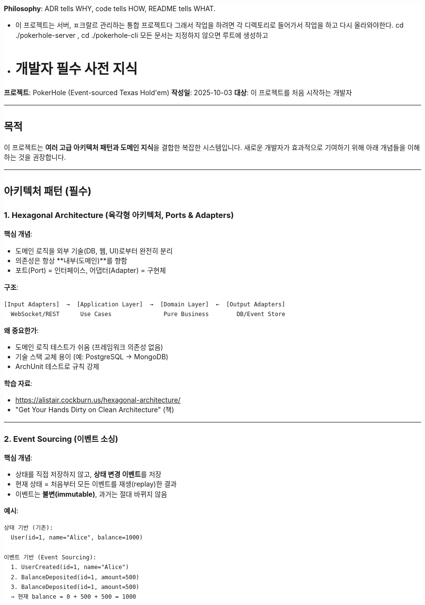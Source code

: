 **Philosophy**: ADR tells WHY, code tells HOW, README tells WHAT.
- 이 프로젝트는 서버, ㅍ크랄르 관리하는 통합 프로젝트다 그래서 작업을 하려면 각 디렉토리로 들어가서 작업을 하고 다시 올라와야한다. cd ./pokerhole-server , cd ./pokerhole-cli  모든 문서는 지정하지 않으면 루트에 생성하고
- # 개발자 필수 사전 지식

**프로젝트**: PokerHole (Event-sourced Texas Hold'em)
**작성일**: 2025-10-03
**대상**: 이 프로젝트를 처음 시작하는 개발자

---

## 목적

이 프로젝트는 **여러 고급 아키텍처 패턴과 도메인 지식**을 결합한 복잡한 시스템입니다.
새로운 개발자가 효과적으로 기여하기 위해 아래 개념들을 이해하는 것을 권장합니다.

---

## 아키텍처 패턴 (필수)

### 1. Hexagonal Architecture (육각형 아키텍처, Ports & Adapters)

**핵심 개념**:
- 도메인 로직을 외부 기술(DB, 웹, UI)로부터 완전히 분리
- 의존성은 항상 **내부(도메인)**를 향함
- 포트(Port) = 인터페이스, 어댑터(Adapter) = 구현체

**구조**:
```
[Input Adapters]  →  [Application Layer]  →  [Domain Layer]  ←  [Output Adapters]
  WebSocket/REST      Use Cases               Pure Business        DB/Event Store
```

**왜 중요한가**:
- 도메인 로직 테스트가 쉬움 (프레임워크 의존성 없음)
- 기술 스택 교체 용이 (예: PostgreSQL → MongoDB)
- ArchUnit 테스트로 규칙 강제

**학습 자료**:
- https://alistair.cockburn.us/hexagonal-architecture/
- "Get Your Hands Dirty on Clean Architecture" (책)

---

### 2. Event Sourcing (이벤트 소싱)

**핵심 개념**:
- 상태를 직접 저장하지 않고, **상태 변경 이벤트**를 저장
- 현재 상태 = 처음부터 모든 이벤트를 재생(replay)한 결과
- 이벤트는 **불변(immutable)**, 과거는 절대 바뀌지 않음

**예시**:
```
상태 기반 (기존):
  User(id=1, name="Alice", balance=1000)

이벤트 기반 (Event Sourcing):
  1. UserCreated(id=1, name="Alice")
  2. BalanceDeposited(id=1, amount=500)
  3. BalanceDeposited(id=1, amount=500)
  → 현재 balance = 0 + 500 + 500 = 1000
```
